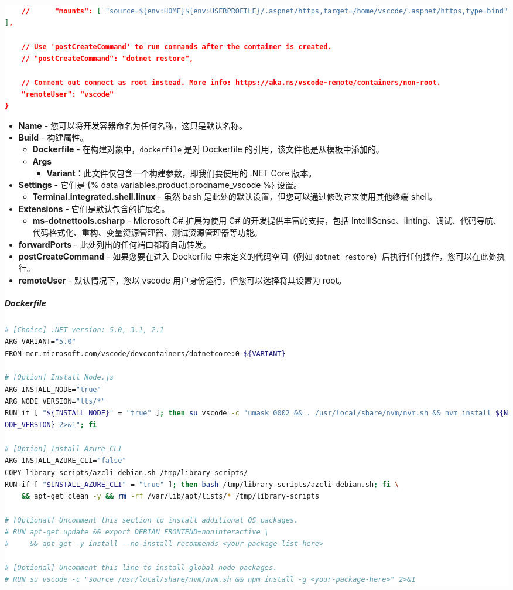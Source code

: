 ```json
    //      "mounts": [ "source=${env:HOME}${env:USERPROFILE}/.aspnet/https,target=/home/vscode/.aspnet/https,type=bind" ],

    // Use 'postCreateCommand' to run commands after the container is created.
    // "postCreateCommand": "dotnet restore",

    // Comment out connect as root instead. More info: https://aka.ms/vscode-remote/containers/non-root.
    "remoteUser": "vscode"
}
```

- **Name** - 您可以将开发容器命名为任何名称，这只是默认名称。
- **Build** - 构建属性。
  - **Dockerfile** - 在构建对象中，`dockerfile` 是对 Dockerfile 的引用，该文件也是从模板中添加的。
  - **Args**
    - **Variant**：此文件仅包含一个构建参数，即我们要使用的 .NET Core 版本。
- **Settings** - 它们是 {% data variables.product.prodname_vscode %} 设置。
  - **Terminal.integrated.shell.linux** - 虽然 bash 是此处的默认设置，但您可以通过修改它来使用其他终端 shell。
- **Extensions** - 它们是默认包含的扩展名。
  - **ms-dotnettools.csharp** - Microsoft C# 扩展为使用 C# 的开发提供丰富的支持，包括 IntelliSense、linting、调试、代码导航、代码格式化、重构、变量资源管理器、测试资源管理器等功能。
- **forwardPorts** - 此处列出的任何端口都将自动转发。
- **postCreateCommand** - 如果您要在进入 Dockerfile 中未定义的代码空间（例如 `dotnet restore`）后执行任何操作，您可以在此处执行。
- **remoteUser** - 默认情况下，您以 vscode 用户身份运行，但您可以选择将其设置为 root。

##### Dockerfile

```bash
# [Choice] .NET version: 5.0, 3.1, 2.1
ARG VARIANT="5.0"
FROM mcr.microsoft.com/vscode/devcontainers/dotnetcore:0-${VARIANT}

# [Option] Install Node.js
ARG INSTALL_NODE="true"
ARG NODE_VERSION="lts/*"
RUN if [ "${INSTALL_NODE}" = "true" ]; then su vscode -c "umask 0002 && . /usr/local/share/nvm/nvm.sh && nvm install ${NODE_VERSION} 2>&1"; fi

# [Option] Install Azure CLI
ARG INSTALL_AZURE_CLI="false"
COPY library-scripts/azcli-debian.sh /tmp/library-scripts/
RUN if [ "$INSTALL_AZURE_CLI" = "true" ]; then bash /tmp/library-scripts/azcli-debian.sh; fi \
    && apt-get clean -y && rm -rf /var/lib/apt/lists/* /tmp/library-scripts

# [Optional] Uncomment this section to install additional OS packages.
# RUN apt-get update && export DEBIAN_FRONTEND=noninteractive \
#     && apt-get -y install --no-install-recommends <your-package-list-here>

# [Optional] Uncomment this line to install global node packages.
# RUN su vscode -c "source /usr/local/share/nvm/nvm.sh && npm install -g <your-package-here>" 2>&1
```

